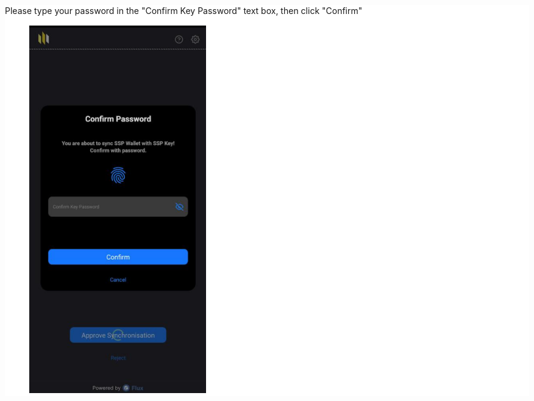 Please type your password in the "Confirm Key Password" text box, then click "Confirm"

<div align="left"><figure><img src="../.gitbook/assets/image (147).png" alt="" width="290"><figcaption></figcaption></figure></div>
